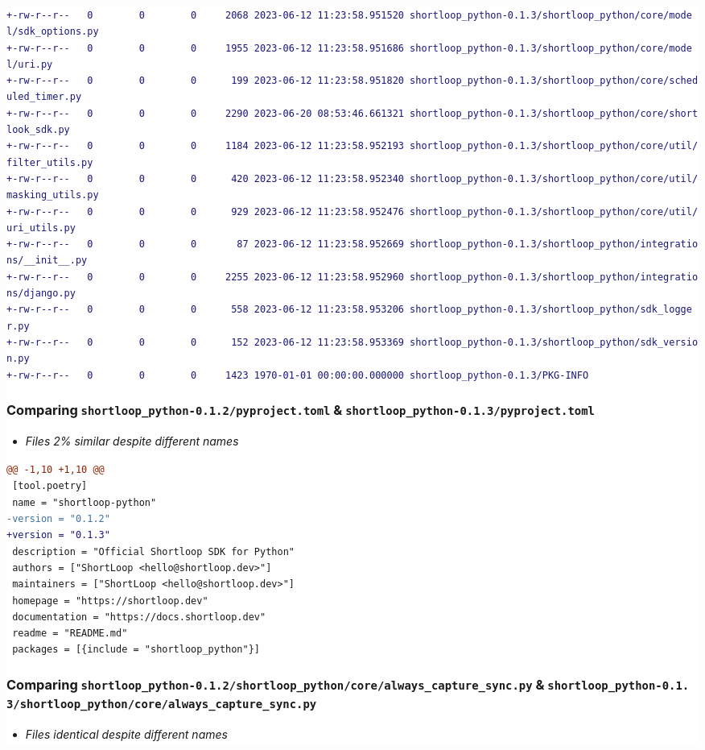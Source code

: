```diff
+-rw-r--r--   0        0        0     2068 2023-06-12 11:23:58.951520 shortloop_python-0.1.3/shortloop_python/core/model/sdk_options.py
+-rw-r--r--   0        0        0     1955 2023-06-12 11:23:58.951686 shortloop_python-0.1.3/shortloop_python/core/model/uri.py
+-rw-r--r--   0        0        0      199 2023-06-12 11:23:58.951820 shortloop_python-0.1.3/shortloop_python/core/scheduled_timer.py
+-rw-r--r--   0        0        0     2290 2023-06-20 08:53:46.661321 shortloop_python-0.1.3/shortloop_python/core/shortlook_sdk.py
+-rw-r--r--   0        0        0     1184 2023-06-12 11:23:58.952193 shortloop_python-0.1.3/shortloop_python/core/util/filter_utils.py
+-rw-r--r--   0        0        0      420 2023-06-12 11:23:58.952340 shortloop_python-0.1.3/shortloop_python/core/util/masking_utils.py
+-rw-r--r--   0        0        0      929 2023-06-12 11:23:58.952476 shortloop_python-0.1.3/shortloop_python/core/util/uri_utils.py
+-rw-r--r--   0        0        0       87 2023-06-12 11:23:58.952669 shortloop_python-0.1.3/shortloop_python/integrations/__init__.py
+-rw-r--r--   0        0        0     2255 2023-06-12 11:23:58.952960 shortloop_python-0.1.3/shortloop_python/integrations/django.py
+-rw-r--r--   0        0        0      558 2023-06-12 11:23:58.953206 shortloop_python-0.1.3/shortloop_python/sdk_logger.py
+-rw-r--r--   0        0        0      152 2023-06-12 11:23:58.953369 shortloop_python-0.1.3/shortloop_python/sdk_version.py
+-rw-r--r--   0        0        0     1423 1970-01-01 00:00:00.000000 shortloop_python-0.1.3/PKG-INFO
```

### Comparing `shortloop_python-0.1.2/pyproject.toml` & `shortloop_python-0.1.3/pyproject.toml`

 * *Files 2% similar despite different names*

```diff
@@ -1,10 +1,10 @@
 [tool.poetry]
 name = "shortloop-python"
-version = "0.1.2"
+version = "0.1.3"
 description = "Official Shortloop SDK for Python"
 authors = ["ShortLoop <hello@shortloop.dev>"]
 maintainers = ["ShortLoop <hello@shortloop.dev>"]
 homepage = "https://shortloop.dev"
 documentation = "https://docs.shortloop.dev"
 readme = "README.md"
 packages = [{include = "shortloop_python"}]
```

### Comparing `shortloop_python-0.1.2/shortloop_python/core/always_capture_sync.py` & `shortloop_python-0.1.3/shortloop_python/core/always_capture_sync.py`

 * *Files identical despite different names*
